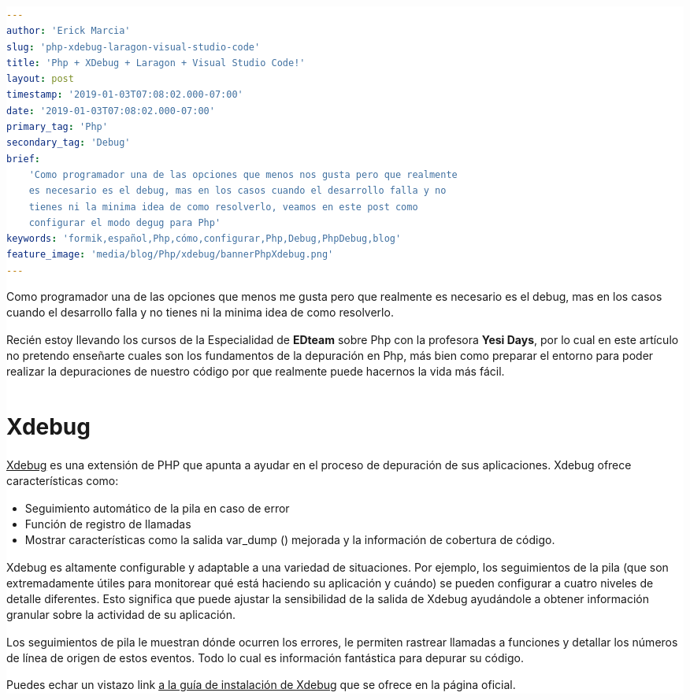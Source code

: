 ```yaml
---
author: 'Erick Marcia'
slug: 'php-xdebug-laragon-visual-studio-code'
title: 'Php + XDebug + Laragon + Visual Studio Code!'
layout: post
timestamp: '2019-01-03T07:08:02.000-07:00'
date: '2019-01-03T07:08:02.000-07:00'
primary_tag: 'Php'
secondary_tag: 'Debug'
brief:
    'Como programador una de las opciones que menos nos gusta pero que realmente
    es necesario es el debug, mas en los casos cuando el desarrollo falla y no
    tienes ni la minima idea de como resolverlo, veamos en este post como
    configurar el modo degug para Php'
keywords: 'formik,español,Php,cómo,configurar,Php,Debug,PhpDebug,blog'
feature_image: 'media/blog/Php/xdebug/bannerPhpXdebug.png'
---
```




Como programador una de las opciones que menos me gusta pero que realmente es
necesario es el debug, mas en los casos cuando el desarrollo falla y no tienes
ni la minima idea de como resolverlo.

Recién estoy llevando los cursos de la Especialidad de **EDteam** sobre Php con
la profesora **Yesi Days**, por lo cual en este artículo no pretendo enseñarte
cuales son los fundamentos de la depuración en Php, más bien como preparar el
entorno para poder realizar la depuraciones de nuestro código por que realmente
puede hacernos la vida más fácil.

# Xdebug

[Xdebug](https://xdebug.org/) es una extensión de PHP que apunta a ayudar en el
proceso de depuración de sus aplicaciones. Xdebug ofrece características como:

-   Seguimiento automático de la pila en caso de error
-   Función de registro de llamadas
-   Mostrar características como la salida var_dump () mejorada y la información
    de cobertura de código.

Xdebug es altamente configurable y adaptable a una variedad de situaciones. Por
ejemplo, los seguimientos de la pila (que son extremadamente útiles para
monitorear qué está haciendo su aplicación y cuándo) se pueden configurar a
cuatro niveles de detalle diferentes. Esto significa que puede ajustar la
sensibilidad de la salida de Xdebug ayudándole a obtener información granular
sobre la actividad de su aplicación.

Los seguimientos de pila le muestran dónde ocurren los errores, le permiten
rastrear llamadas a funciones y detallar los números de línea de origen de estos
eventos. Todo lo cual es información fantástica para depurar su código.

Puedes echar un vistazo link
[a la guía de instalación de Xdebug](https://xdebug.org/docs/install) que se
ofrece en la página oficial.
